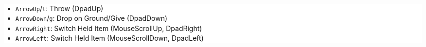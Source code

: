  - `ArrowUp`/`t`: Throw (DpadUp)
 - `ArrowDown`/`g`: Drop on Ground/Give (DpadDown)
 - `ArrowRight`: Switch Held Item (MouseScrollUp, DpadRight)
 - `ArrowLeft`: Switch Held Item (MouseScrollDown, DpadLeft)

